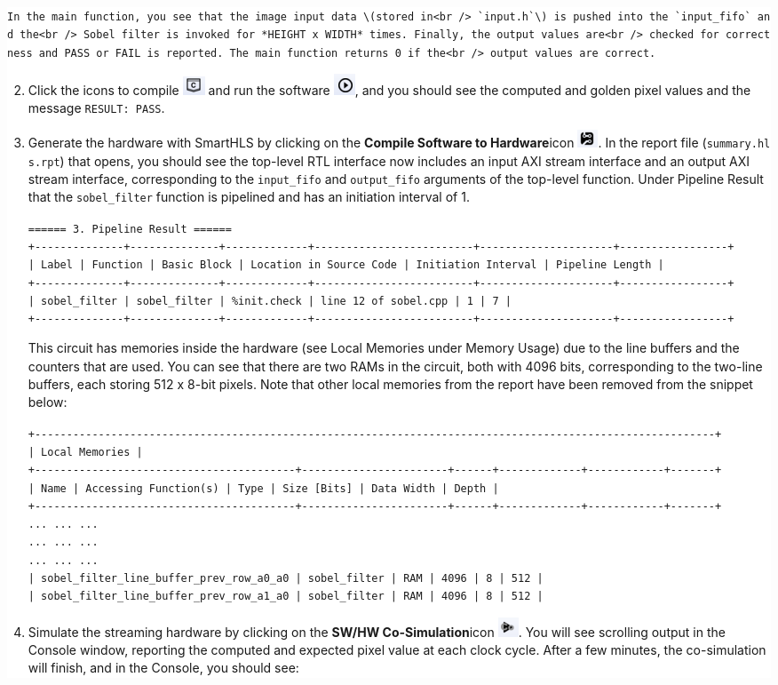     In the main function, you see that the image input data \(stored in<br /> `input.h`\) is pushed into the `input_fifo` and the<br /> Sobel filter is invoked for *HEIGHT x WIDTH* times. Finally, the output values are<br /> checked for correctness and PASS or FAIL is reported. The main function returns 0 if the<br /> output values are correct.

2.  Click the icons to compile ![](GUID-83ADFD44-2997-4E28-ACC8-574AF798116A-low.png) and run the software ![](GUID-C4DD2955-C834-496E-9DF4-482B56A2FB2C-low.png), and you should see the computed and golden pixel values and the message `RESULT: PASS`.
3.  Generate the hardware with SmartHLS by clicking on the **Compile Software to Hardware**icon ![](GUID-7F17EF67-3A04-4676-8BD7-DD8AE41D161F-low.png). In the report file \(`summary.hls.rpt`\) that opens, you should see the top-level RTL interface now includes an input AXI stream interface and an output AXI stream interface, corresponding to the `input_fifo` and `output_fifo` arguments of the top-level function. Under Pipeline Result that the `sobel_filter` function is pipelined and has an initiation interval of 1.

    ```language-cpp
    ====== 3. Pipeline Result ======
    +--------------+--------------+-------------+-------------------------+---------------------+-----------------+
    | Label | Function | Basic Block | Location in Source Code | Initiation Interval | Pipeline Length |
    +--------------+--------------+-------------+-------------------------+---------------------+-----------------+
    | sobel_filter | sobel_filter | %init.check | line 12 of sobel.cpp | 1 | 7 |
    +--------------+--------------+-------------+-------------------------+---------------------+-----------------+
    ```

    This circuit has memories inside the hardware \(see Local Memories under Memory Usage\) due to the line buffers and the counters that are used. You can see that there are two RAMs in the circuit, both with 4096 bits, corresponding to the two-line buffers, each storing 512 x 8-bit pixels. Note that other local memories from the report have been removed from the snippet below:

    ```language-cpp
    +-----------------------------------------------------------------------------------------------------------+
    | Local Memories |
    +-----------------------------------------+-----------------------+------+-------------+------------+-------+
    | Name | Accessing Function(s) | Type | Size [Bits] | Data Width | Depth |
    +-----------------------------------------+-----------------------+------+-------------+------------+-------+
    ... ... ...
    ... ... ...
    ... ... ...
    | sobel_filter_line_buffer_prev_row_a0_a0 | sobel_filter | RAM | 4096 | 8 | 512 |
    | sobel_filter_line_buffer_prev_row_a1_a0 | sobel_filter | RAM | 4096 | 8 | 512 |
    ```

4.  Simulate the streaming hardware by clicking on the **SW/HW Co-Simulation**icon ![](GUID-38EC5BBC-C027-4B96-80BD-7E73D2D34577-low.png). You will see scrolling output in the Console window, reporting the computed and expected pixel value at each clock cycle. After a few minutes, the co-simulation will finish, and in the Console, you should see:

